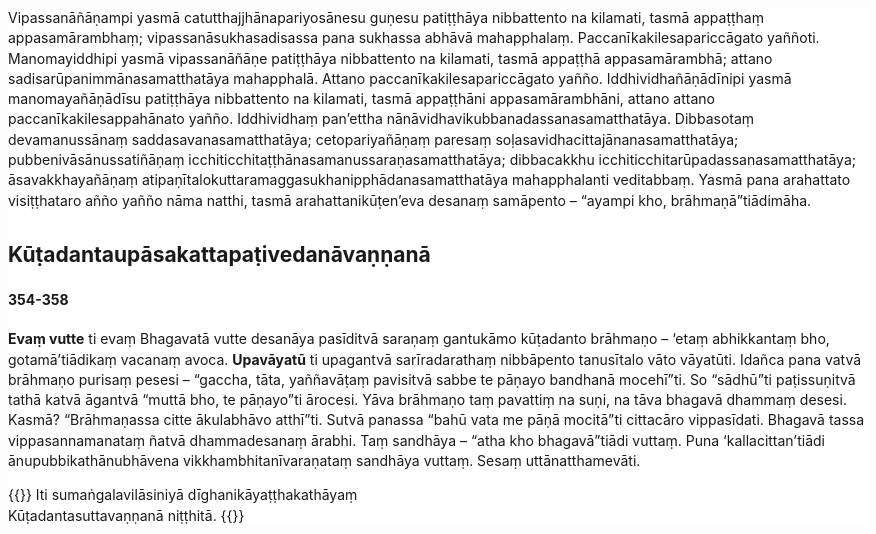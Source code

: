 Vipassanāñāṇampi yasmā catutthajjhānapariyosānesu guṇesu patiṭṭhāya nibbattento na kilamati, tasmā appaṭṭhaṃ appasamārambhaṃ; vipassanāsukhasadisassa pana sukhassa abhāvā mahapphalaṃ. Paccanīkakilesapariccāgato yaññoti. Manomayiddhipi yasmā vipassanāñāṇe patiṭṭhāya nibbattento na kilamati, tasmā appaṭṭhā appasamārambhā; attano sadisarūpanimmānasamatthatāya mahapphalā. Attano paccanīkakilesapariccāgato yañño. Iddhividhañāṇādīnipi yasmā manomayañāṇādīsu patiṭṭhāya nibbattento na kilamati, tasmā appaṭṭhāni appasamārambhāni, attano attano paccanīkakilesappahānato yañño. Iddhividhaṃ pan’ettha nānāvidhavikubbanadassanasamatthatāya. Dibbasotaṃ devamanussānaṃ saddasavanasamatthatāya; cetopariyañāṇaṃ paresaṃ soḷasavidhacittajānanasamatthatāya; pubbenivāsānussatiñāṇaṃ icchiticchitaṭṭhānasamanussaraṇasamatthatāya; dibbacakkhu icchiticchitarūpadassanasamatthatāya; āsavakkhayañāṇaṃ atipaṇītalokuttaramaggasukhanipphādanasamatthatāya mahapphalanti veditabbaṃ. Yasmā pana arahattato visiṭṭhataro añño yañño nāma natthi, tasmā arahattanikūṭen’eva desanaṃ samāpento – “ayampi kho, brāhmaṇā”tiādimāha.

## Kūṭadantaupāsakattapaṭivedanāvaṇṇanā

#### 354-358

**Evaṃ vutte** ti evaṃ Bhagavatā vutte desanāya pasīditvā saraṇaṃ gantukāmo kūṭadanto brāhmaṇo – ‘etaṃ abhikkantaṃ bho, gotamā’tiādikaṃ vacanaṃ avoca. **Upavāyatū** ti upagantvā sarīradarathaṃ nibbāpento tanusītalo vāto vāyatūti. Idañca pana vatvā brāhmaṇo purisaṃ pesesi – “gaccha, tāta, yaññavāṭaṃ pavisitvā sabbe te pāṇayo bandhanā mocehī”ti. So “sādhū”ti paṭissuṇitvā tathā katvā āgantvā “muttā bho, te pāṇayo”ti ārocesi. Yāva brāhmaṇo taṃ pavattiṃ na suṇi, na tāva bhagavā dhammaṃ desesi. Kasmā? “Brāhmaṇassa citte ākulabhāvo atthī”ti. Sutvā panassa “bahū vata me pāṇā mocitā”ti cittacāro vippasīdati. Bhagavā tassa vippasannamanataṃ ñatvā dhammadesanaṃ ārabhi. Taṃ sandhāya – “atha kho bhagavā”tiādi vuttaṃ. Puna ‘kallacittan’tiādi ānupubbikathānubhāvena vikkhambhitanīvaraṇataṃ sandhāya vuttaṃ. Sesaṃ uttānatthamevāti.

{{<eof>}}
    Iti sumaṅgalavilāsiniyā dīghanikāyaṭṭhakathāyaṃ<br>
    Kūṭadantasuttavaṇṇanā niṭṭhitā.
{{</eof>}}